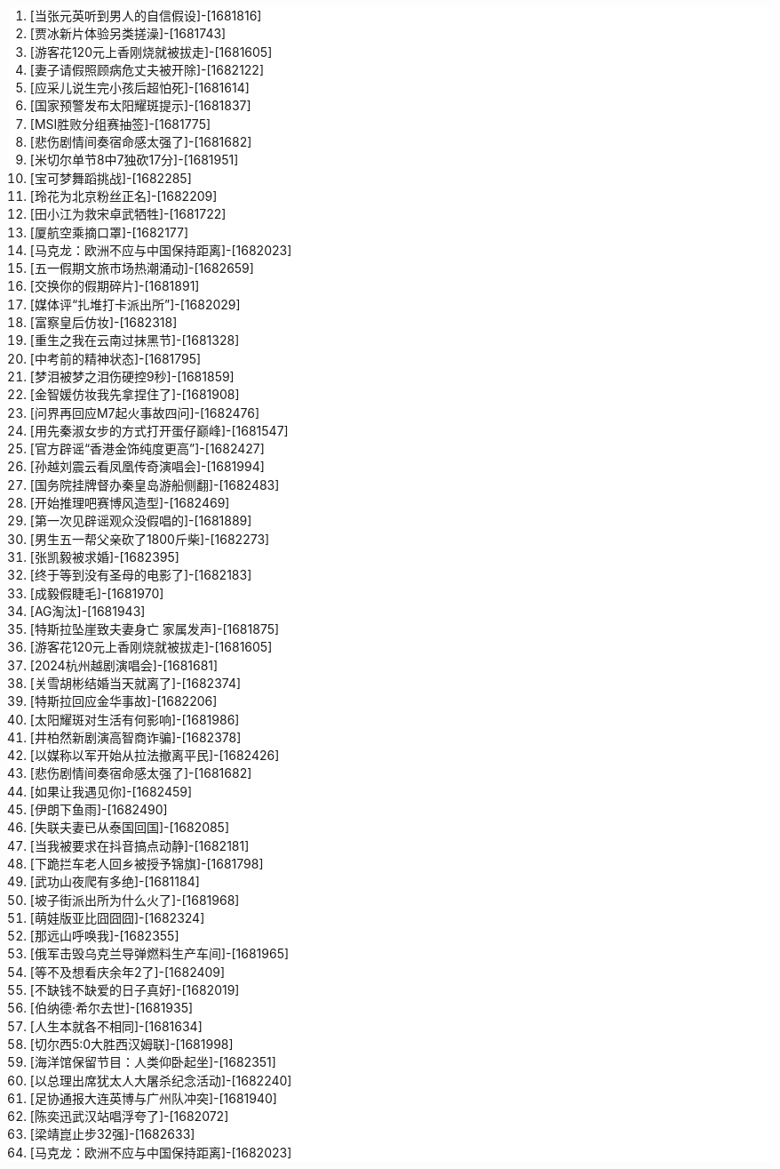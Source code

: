 1. [当张元英听到男人的自信假设]-[1681816]
1. [贾冰新片体验另类搓澡]-[1681743]
1. [游客花120元上香刚烧就被拔走]-[1681605]
1. [妻子请假照顾病危丈夫被开除]-[1682122]
1. [应采儿说生完小孩后超怕死]-[1681614]
1. [国家预警发布太阳耀斑提示]-[1681837]
1. [MSI胜败分组赛抽签]-[1681775]
1. [悲伤剧情间奏宿命感太强了]-[1681682]
1. [米切尔单节8中7独砍17分]-[1681951]
1. [宝可梦舞蹈挑战]-[1682285]
1. [玲花为北京粉丝正名]-[1682209]
1. [田小江为救宋卓武牺牲]-[1681722]
1. [厦航空乘摘口罩]-[1682177]
1. [马克龙：欧洲不应与中国保持距离]-[1682023]
1. [五一假期文旅市场热潮涌动]-[1682659]
1. [交换你的假期碎片]-[1681891]
1. [媒体评“扎堆打卡派出所”]-[1682029]
1. [富察皇后仿妆]-[1682318]
1. [重生之我在云南过抹黑节]-[1681328]
1. [中考前的精神状态]-[1681795]
1. [梦泪被梦之泪伤硬控9秒]-[1681859]
1. [金智媛仿妆我先拿捏住了]-[1681908]
1. [问界再回应M7起火事故四问]-[1682476]
1. [用先秦淑女步的方式打开蛋仔巅峰]-[1681547]
1. [官方辟谣“香港金饰纯度更高”]-[1682427]
1. [孙越刘震云看凤凰传奇演唱会]-[1681994]
1. [国务院挂牌督办秦皇岛游船侧翻]-[1682483]
1. [开始推理吧赛博风造型]-[1682469]
1. [第一次见辟谣观众没假唱的]-[1681889]
1. [男生五一帮父亲砍了1800斤柴]-[1682273]
1. [张凯毅被求婚]-[1682395]
1. [终于等到没有圣母的电影了]-[1682183]
1. [成毅假睫毛]-[1681970]
1. [AG淘汰]-[1681943]
1. [特斯拉坠崖致夫妻身亡 家属发声]-[1681875]
1. [游客花120元上香刚烧就被拔走]-[1681605]
1. [2024杭州越剧演唱会]-[1681681]
1. [关雪胡彬结婚当天就离了]-[1682374]
1. [特斯拉回应金华事故]-[1682206]
1. [太阳耀斑对生活有何影响]-[1681986]
1. [井柏然新剧演高智商诈骗]-[1682378]
1. [以媒称以军开始从拉法撤离平民]-[1682426]
1. [悲伤剧情间奏宿命感太强了]-[1681682]
1. [如果让我遇见你]-[1682459]
1. [伊朗下鱼雨]-[1682490]
1. [失联夫妻已从泰国回国]-[1682085]
1. [当我被要求在抖音搞点动静]-[1682181]
1. [下跪拦车老人回乡被授予锦旗]-[1681798]
1. [武功山夜爬有多绝]-[1681184]
1. [坡子街派出所为什么火了]-[1681968]
1. [萌娃版亚比囧囧囧]-[1682324]
1. [那远山呼唤我]-[1682355]
1. [俄军击毁乌克兰导弹燃料生产车间]-[1681965]
1. [等不及想看庆余年2了]-[1682409]
1. [不缺钱不缺爱的日子真好]-[1682019]
1. [伯纳德·希尔去世]-[1681935]
1. [人生本就各不相同]-[1681634]
1. [切尔西5:0大胜西汉姆联]-[1681998]
1. [海洋馆保留节目：人类仰卧起坐]-[1682351]
1. [以总理出席犹太人大屠杀纪念活动]-[1682240]
1. [足协通报大连英博与广州队冲突]-[1681940]
1. [陈奕迅武汉站唱浮夸了]-[1682072]
1. [梁靖崑止步32强]-[1682633]
1. [马克龙：欧洲不应与中国保持距离]-[1682023]